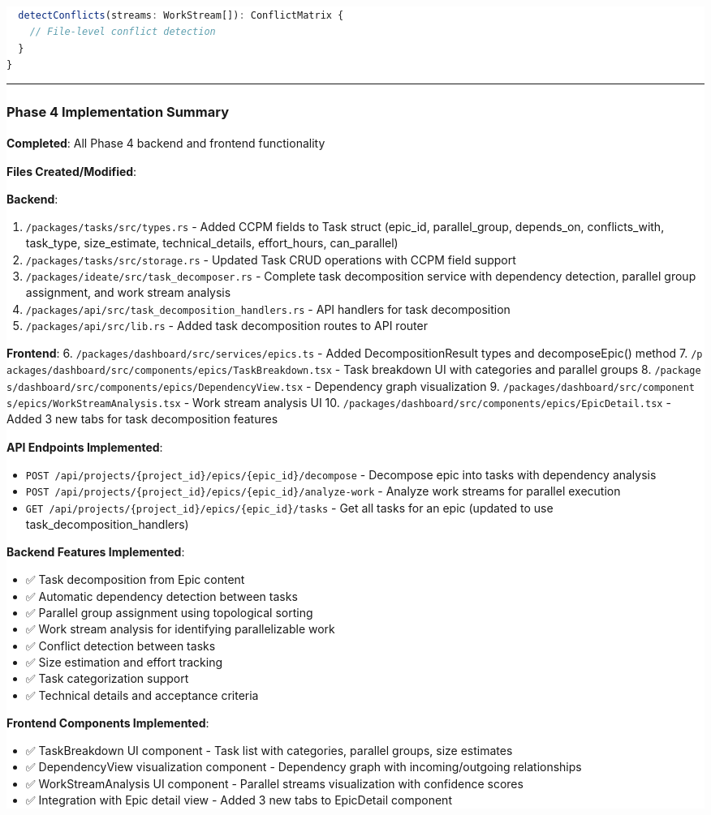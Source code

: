 ```typescript
  detectConflicts(streams: WorkStream[]): ConflictMatrix {
    // File-level conflict detection
  }
}
```

---

### Phase 4 Implementation Summary

**Completed**: All Phase 4 backend and frontend functionality

**Files Created/Modified**:

**Backend**:
1. `/packages/tasks/src/types.rs` - Added CCPM fields to Task struct (epic_id, parallel_group, depends_on, conflicts_with, task_type, size_estimate, technical_details, effort_hours, can_parallel)
2. `/packages/tasks/src/storage.rs` - Updated Task CRUD operations with CCPM field support
3. `/packages/ideate/src/task_decomposer.rs` - Complete task decomposition service with dependency detection, parallel group assignment, and work stream analysis
4. `/packages/api/src/task_decomposition_handlers.rs` - API handlers for task decomposition
5. `/packages/api/src/lib.rs` - Added task decomposition routes to API router

**Frontend**:
6. `/packages/dashboard/src/services/epics.ts` - Added DecompositionResult types and decomposeEpic() method
7. `/packages/dashboard/src/components/epics/TaskBreakdown.tsx` - Task breakdown UI with categories and parallel groups
8. `/packages/dashboard/src/components/epics/DependencyView.tsx` - Dependency graph visualization
9. `/packages/dashboard/src/components/epics/WorkStreamAnalysis.tsx` - Work stream analysis UI
10. `/packages/dashboard/src/components/epics/EpicDetail.tsx` - Added 3 new tabs for task decomposition features

**API Endpoints Implemented**:
- `POST /api/projects/{project_id}/epics/{epic_id}/decompose` - Decompose epic into tasks with dependency analysis
- `POST /api/projects/{project_id}/epics/{epic_id}/analyze-work` - Analyze work streams for parallel execution
- `GET /api/projects/{project_id}/epics/{epic_id}/tasks` - Get all tasks for an epic (updated to use task_decomposition_handlers)

**Backend Features Implemented**:
- ✅ Task decomposition from Epic content
- ✅ Automatic dependency detection between tasks
- ✅ Parallel group assignment using topological sorting
- ✅ Work stream analysis for identifying parallelizable work
- ✅ Conflict detection between tasks
- ✅ Size estimation and effort tracking
- ✅ Task categorization support
- ✅ Technical details and acceptance criteria

**Frontend Components Implemented**:
- ✅ TaskBreakdown UI component - Task list with categories, parallel groups, size estimates
- ✅ DependencyView visualization component - Dependency graph with incoming/outgoing relationships
- ✅ WorkStreamAnalysis UI component - Parallel streams visualization with confidence scores
- ✅ Integration with Epic detail view - Added 3 new tabs to EpicDetail component
